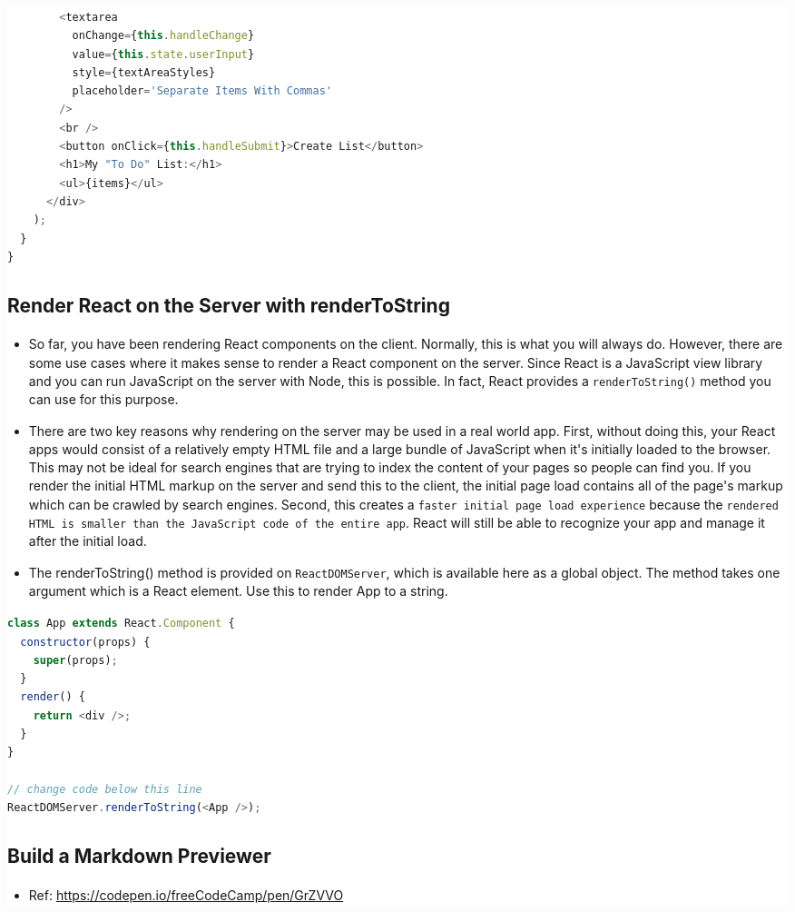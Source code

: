 ```javascript
        <textarea
          onChange={this.handleChange}
          value={this.state.userInput}
          style={textAreaStyles}
          placeholder='Separate Items With Commas'
        />
        <br />
        <button onClick={this.handleSubmit}>Create List</button>
        <h1>My "To Do" List:</h1>
        <ul>{items}</ul>
      </div>
    );
  }
}
```

## Render React on the Server with renderToString

- So far, you have been rendering React components on the client. Normally, this is what you will always do. However, there are some use cases where it makes sense to render a React component on the server. Since React is a JavaScript view library and you can run JavaScript on the server with Node, this is possible. In fact, React provides a `renderToString()` method you can use for this purpose.

- There are two key reasons why rendering on the server may be used in a real world app. First, without doing this, your React apps would consist of a relatively empty HTML file and a large bundle of JavaScript when it's initially loaded to the browser. This may not be ideal for search engines that are trying to index the content of your pages so people can find you. If you render the initial HTML markup on the server and send this to the client, the initial page load contains all of the page's markup which can be crawled by search engines. Second, this creates a `faster initial page load experience` because the `rendered HTML is smaller than the JavaScript code of the entire app`. React will still be able to recognize your app and manage it after the initial load.

- The renderToString() method is provided on `ReactDOMServer`, which is available here as a global object. The method takes one argument which is a React element. Use this to render App to a string.

```javascript
class App extends React.Component {
  constructor(props) {
    super(props);
  }
  render() {
    return <div />;
  }
}

// change code below this line
ReactDOMServer.renderToString(<App />);
```

## Build a Markdown Previewer

- Ref: https://codepen.io/freeCodeCamp/pen/GrZVVO
